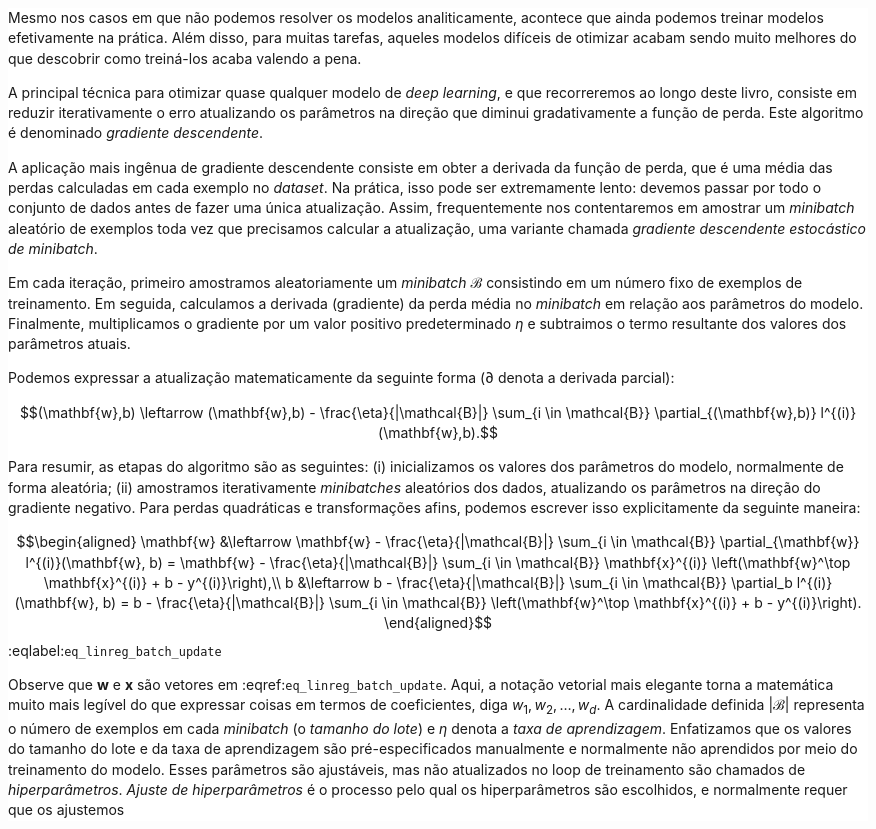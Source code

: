 
Mesmo nos casos em que não podemos resolver os modelos analiticamente,
acontece que ainda podemos treinar modelos efetivamente na prática.
Além disso, para muitas tarefas, aqueles modelos difíceis de otimizar
acabam sendo muito melhores do que descobrir como treiná-los
acaba valendo a pena.

A principal técnica para otimizar quase qualquer modelo de *deep learning*,
e que recorreremos ao longo deste livro,
consiste em reduzir iterativamente o erro
atualizando os parâmetros na direção
que diminui gradativamente a função de perda.
Este algoritmo é denominado *gradiente descendente*.

A aplicação mais ingênua de gradiente descendente
consiste em obter a derivada da função de perda,
que é uma média das perdas calculadas
em cada exemplo no *dataset*.
Na prática, isso pode ser extremamente lento:
devemos passar por todo o conjunto de dados antes de fazer uma única atualização.
Assim, frequentemente nos contentaremos em amostrar um *minibatch* aleatório de exemplos
toda vez que precisamos calcular a atualização,
uma variante chamada *gradiente descendente estocástico de minibatch*.

Em cada iteração, primeiro amostramos aleatoriamente um *minibatch* $\mathcal{B}$
consistindo em um número fixo de exemplos de treinamento.
Em seguida, calculamos a derivada (gradiente) da perda média
no *minibatch* em relação aos parâmetros do modelo.
Finalmente, multiplicamos o gradiente por um valor positivo predeterminado $\eta$
e subtraimos o termo resultante dos valores dos parâmetros atuais.

Podemos expressar a atualização matematicamente da seguinte forma
($\partial$ denota a derivada parcial):

$$(\mathbf{w},b) \leftarrow (\mathbf{w},b) - \frac{\eta}{|\mathcal{B}|} \sum_{i \in \mathcal{B}} \partial_{(\mathbf{w},b)} l^{(i)}(\mathbf{w},b).$$


Para resumir, as etapas do algoritmo são as seguintes:
(i) inicializamos os valores dos parâmetros do modelo, normalmente de forma aleatória;
(ii) amostramos iterativamente *minibatches* aleatórios dos dados,
atualizando os parâmetros na direção do gradiente negativo.
Para perdas quadráticas e transformações afins,
podemos escrever isso explicitamente da seguinte maneira:

$$\begin{aligned} \mathbf{w} &\leftarrow \mathbf{w} -   \frac{\eta}{|\mathcal{B}|} \sum_{i \in \mathcal{B}} \partial_{\mathbf{w}} l^{(i)}(\mathbf{w}, b) = \mathbf{w} - \frac{\eta}{|\mathcal{B}|} \sum_{i \in \mathcal{B}} \mathbf{x}^{(i)} \left(\mathbf{w}^\top \mathbf{x}^{(i)} + b - y^{(i)}\right),\\ b &\leftarrow b -  \frac{\eta}{|\mathcal{B}|} \sum_{i \in \mathcal{B}} \partial_b l^{(i)}(\mathbf{w}, b)  = b - \frac{\eta}{|\mathcal{B}|} \sum_{i \in \mathcal{B}} \left(\mathbf{w}^\top \mathbf{x}^{(i)} + b - y^{(i)}\right). \end{aligned}$$
:eqlabel:`eq_linreg_batch_update`



Observe que $\mathbf{w}$ e $\mathbf{x}$ são vetores em :eqref:`eq_linreg_batch_update`.
Aqui, a notação vetorial mais elegante torna a matemática
muito mais legível do que expressar coisas em termos de coeficientes,
diga $w_1, w_2, \ldots, w_d$.
A cardinalidade definida
$|\mathcal{B}|$ representa
o número de exemplos em cada *minibatch* (o *tamanho do lote*)
e $\eta$ denota a *taxa de aprendizagem*.
Enfatizamos que os valores do tamanho do lote e da taxa de aprendizagem
são pré-especificados manualmente e normalmente não aprendidos por meio do treinamento do modelo.
Esses parâmetros são ajustáveis, mas não atualizados
no loop de treinamento são chamados de *hiperparâmetros*.
*Ajuste de hiperparâmetros* é o processo pelo qual os hiperparâmetros são escolhidos,
e normalmente requer que os ajustemos
